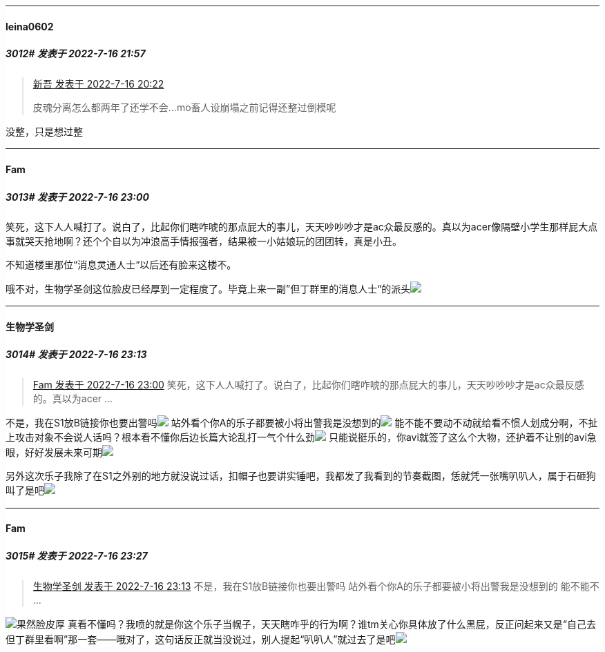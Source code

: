 

*****

####  leina0602  
##### 3012#       发表于 2022-7-16 21:57

<blockquote><a href="httphttps://bbs.saraba1st.com/2b/forum.php?mod=redirect&amp;goto=findpost&amp;pid=56672341&amp;ptid=1921517" target="_blank">新吾 发表于 2022-7-16 20:22</a>

皮魂分离怎么都两年了还学不会…mo畜人设崩塌之前记得还整过倒模呢</blockquote>
没整，只是想过整



*****

####  Fam  
##### 3013#       发表于 2022-7-16 23:00

笑死，这下人人喊打了。说白了，比起你们瞎咋唬的那点屁大的事儿，天天吵吵吵才是ac众最反感的。真以为acer像隔壁小学生那样屁大点事就哭天抢地啊？还个个自以为冲浪高手情报强者，结果被一小姑娘玩的团团转，真是小丑。

不知道楼里那位“消息灵通人士“以后还有脸来这楼不。

哦不对，生物学圣剑这位脸皮已经厚到一定程度了。毕竟上来一副”但丁群里的消息人士“的派头<img src="https://static.saraba1st.com/image/smiley/face2017/065.png" referrerpolicy="no-referrer">



*****

####  生物学圣剑  
##### 3014#       发表于 2022-7-16 23:13

<blockquote><a href="httphttps://bbs.saraba1st.com/2b/forum.php?mod=redirect&amp;goto=findpost&amp;pid=56674195&amp;ptid=1921517" target="_blank">Fam 发表于 2022-7-16 23:00</a>
笑死，这下人人喊打了。说白了，比起你们瞎咋唬的那点屁大的事儿，天天吵吵吵才是ac众最反感的。真以为acer ...</blockquote>
不是，我在S1放B链接你也要出警吗<img src="https://static.saraba1st.com/image/smiley/face2017/068.png" referrerpolicy="no-referrer">
站外看个你A的乐子都要被小将出警我是没想到的<img src="https://static.saraba1st.com/image/smiley/face2017/068.png" referrerpolicy="no-referrer">
能不能不要动不动就给看不惯人划成分啊，不扯上攻击对象不会说人话吗？根本看不懂你后边长篇大论乱打一气个什么劲<img src="https://static.saraba1st.com/image/smiley/face2017/047.png" referrerpolicy="no-referrer">
只能说挺乐的，你avi就签了这么个大物，还护着不让别的avi急眼，好好发展未来可期<img src="https://static.saraba1st.com/image/smiley/face2017/187.png" referrerpolicy="no-referrer">

另外这次乐子我除了在S1之外别的地方就没说过话，扣帽子也要讲实锤吧，我都发了我看到的节奏截图，恁就凭一张嘴叭叭人，属于石砸狗叫了是吧<img src="https://static.saraba1st.com/image/smiley/face2017/049.png" referrerpolicy="no-referrer">



*****

####  Fam  
##### 3015#       发表于 2022-7-16 23:27

<blockquote><a href="httphttps://bbs.saraba1st.com/2b/forum.php?mod=redirect&amp;goto=findpost&amp;pid=56674380&amp;ptid=1921517" target="_blank">生物学圣剑 发表于 2022-7-16 23:13</a>
 不是，我在S1放B链接你也要出警吗 站外看个你A的乐子都要被小将出警我是没想到的 能不能不 ...</blockquote>
<img src="https://static.saraba1st.com/image/smiley/face2017/067.png" referrerpolicy="no-referrer">果然脸皮厚
真看不懂吗？我喷的就是你这个乐子当幌子，天天瞎咋乎的行为啊？谁tm关心你具体放了什么黑屁，反正问起来又是“自己去但丁群里看啊”那一套——哦对了，这句话反正就当没说过，别人提起“叭叭人”就过去了是吧<img src="https://static.saraba1st.com/image/smiley/face2017/067.png" referrerpolicy="no-referrer">
